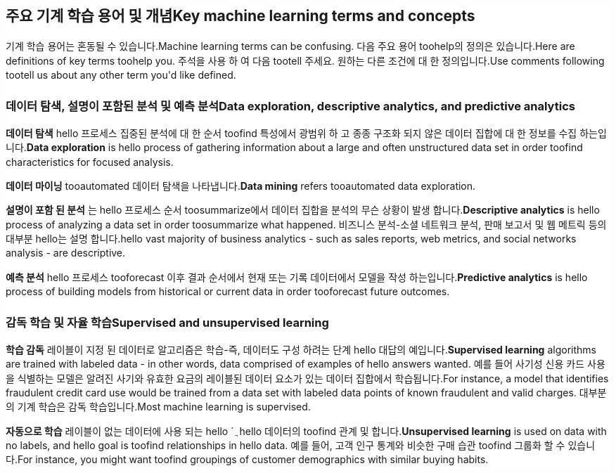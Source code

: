 ## <a name="key-machine-learning-terms-and-concepts"></a><span data-ttu-id="2e922-145">주요 기계 학습 용어 및 개념</span><span class="sxs-lookup"><span data-stu-id="2e922-145">Key machine learning terms and concepts</span></span>
<span data-ttu-id="2e922-146">기계 학습 용어는 혼동될 수 있습니다.</span><span class="sxs-lookup"><span data-stu-id="2e922-146">Machine learning terms can be confusing.</span></span> <span data-ttu-id="2e922-147">다음 주요 용어 toohelp의 정의은 있습니다.</span><span class="sxs-lookup"><span data-stu-id="2e922-147">Here are definitions of key terms toohelp you.</span></span> <span data-ttu-id="2e922-148">주석을 사용 하 여 다음 tootell 주세요. 원하는 다른 조건에 대 한 정의입니다.</span><span class="sxs-lookup"><span data-stu-id="2e922-148">Use comments following tootell us about any other term you'd like defined.</span></span>

### <a name="data-exploration-descriptive-analytics-and-predictive-analytics"></a><span data-ttu-id="2e922-149">데이터 탐색, 설명이 포함된 분석 및 예측 분석</span><span class="sxs-lookup"><span data-stu-id="2e922-149">Data exploration, descriptive analytics, and predictive analytics</span></span>

<span data-ttu-id="2e922-150">**데이터 탐색** hello 프로세스 집중된 분석에 대 한 순서 toofind 특성에서 광범위 하 고 종종 구조화 되지 않은 데이터 집합에 대 한 정보를 수집 하는입니다.</span><span class="sxs-lookup"><span data-stu-id="2e922-150">**Data exploration** is hello process of gathering information about a large and often unstructured data set in order toofind characteristics for focused analysis.</span></span>

<span data-ttu-id="2e922-151">**데이터 마이닝** tooautomated 데이터 탐색을 나타냅니다.</span><span class="sxs-lookup"><span data-stu-id="2e922-151">**Data mining** refers tooautomated data exploration.</span></span>

<span data-ttu-id="2e922-152">**설명이 포함 된 분석** 는 hello 프로세스 순서 toosummarize에서 데이터 집합을 분석의 무슨 상황이 발생 합니다.</span><span class="sxs-lookup"><span data-stu-id="2e922-152">**Descriptive analytics** is hello process of analyzing a data set in order toosummarize what happened.</span></span> <span data-ttu-id="2e922-153">비즈니스 분석-소셜 네트워크 분석, 판매 보고서 및 웹 메트릭 등의 대부분 hello는 설명 합니다.</span><span class="sxs-lookup"><span data-stu-id="2e922-153">hello vast majority of business analytics - such as sales reports, web metrics, and social networks analysis - are descriptive.</span></span>

<span data-ttu-id="2e922-154">**예측 분석** hello 프로세스 tooforecast 이후 결과 순서에서 현재 또는 기록 데이터에서 모델을 작성 하는입니다.</span><span class="sxs-lookup"><span data-stu-id="2e922-154">**Predictive analytics** is hello process of building models from historical or current data in order tooforecast future outcomes.</span></span>

### <a name="supervised-and-unsupervised-learning"></a><span data-ttu-id="2e922-155">감독 학습 및 자율 학습</span><span class="sxs-lookup"><span data-stu-id="2e922-155">Supervised and unsupervised learning</span></span>
 <span data-ttu-id="2e922-156">**학습 감독** 레이블이 지정 된 데이터로 알고리즘은 학습-즉, 데이터도 구성 하려는 단계 hello 대답의 예입니다.</span><span class="sxs-lookup"><span data-stu-id="2e922-156">**Supervised learning** algorithms are trained with labeled data - in other words, data comprised of examples of hello answers wanted.</span></span> <span data-ttu-id="2e922-157">예를 들어 사기성 신용 카드 사용을 식별하는 모델은 알려진 사기와 유효한 요금의 레이블된 데이터 요소가 있는 데이터 집합에서 학습됩니다.</span><span class="sxs-lookup"><span data-stu-id="2e922-157">For instance, a model that identifies fraudulent credit card use would be trained from a data set with labeled data points of known fraudulent and valid charges.</span></span> <span data-ttu-id="2e922-158">대부분의 기계 학습은 감독 학습입니다.</span><span class="sxs-lookup"><span data-stu-id="2e922-158">Most machine learning is supervised.</span></span>

 <span data-ttu-id="2e922-159">**자동으로 학습** 레이블이 없는 데이터에 사용 되는 hello ´ ֲ hello 데이터의 toofind 관계 및 합니다.</span><span class="sxs-lookup"><span data-stu-id="2e922-159">**Unsupervised learning** is used on data with no labels, and hello goal is toofind relationships in hello data.</span></span> <span data-ttu-id="2e922-160">예를 들어, 고객 인구 통계와 비슷한 구매 습관 toofind 그룹화 할 수 있습니다.</span><span class="sxs-lookup"><span data-stu-id="2e922-160">For instance, you might want toofind groupings of customer demographics with similar buying habits.</span></span>
